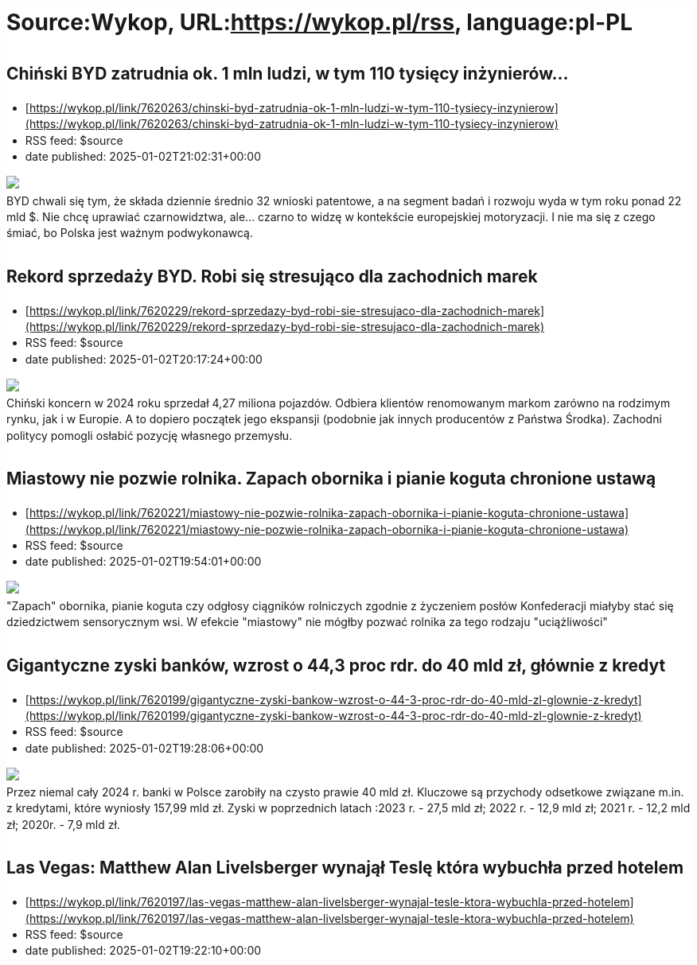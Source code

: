 # Source:Wykop, URL:https://wykop.pl/rss, language:pl-PL

## Chiński BYD zatrudnia ok. 1 mln ludzi, w tym 110 tysięcy inżynierów...
 - [https://wykop.pl/link/7620263/chinski-byd-zatrudnia-ok-1-mln-ludzi-w-tym-110-tysiecy-inzynierow](https://wykop.pl/link/7620263/chinski-byd-zatrudnia-ok-1-mln-ludzi-w-tym-110-tysiecy-inzynierow)
 - RSS feed: $source
 - date published: 2025-01-02T21:02:31+00:00

<img src="https://wykop.pl/cdn/c3397993/6fd906798f792a72b425bb07b6d3bc9e2743779505c4e08a734321dc7010e9ef,w104h74.jpg"/><br/> BYD chwali się tym, że składa dziennie średnio 32 wnioski patentowe, a na segment badań i rozwoju wyda w tym roku ponad 22 mld $. Nie chcę uprawiać czarnowidztwa, ale... czarno to widzę w kontekście europejskiej motoryzacji. I nie ma się z czego śmiać, bo Polska jest ważnym podwykonawcą.

## Rekord sprzedaży BYD. Robi się stresująco dla zachodnich marek
 - [https://wykop.pl/link/7620229/rekord-sprzedazy-byd-robi-sie-stresujaco-dla-zachodnich-marek](https://wykop.pl/link/7620229/rekord-sprzedazy-byd-robi-sie-stresujaco-dla-zachodnich-marek)
 - RSS feed: $source
 - date published: 2025-01-02T20:17:24+00:00

<img src="https://wykop.pl/cdn/c3397993/a4cab7b850b5d81ea89ee6206931a1b25c9aae2b1a95a28638da2b0c079e07c6,w104h74.jpg"/><br/> Chiński koncern w 2024 roku sprzedał 4,27 miliona pojazdów. Odbiera klientów renomowanym markom zarówno na rodzimym rynku, jak i w Europie. A to dopiero początek jego ekspansji (podobnie jak innych producentów z Państwa Środka). Zachodni politycy pomogli osłabić pozycję własnego przemysłu.

## Miastowy nie pozwie rolnika. Zapach obornika i pianie koguta chronione ustawą
 - [https://wykop.pl/link/7620221/miastowy-nie-pozwie-rolnika-zapach-obornika-i-pianie-koguta-chronione-ustawa](https://wykop.pl/link/7620221/miastowy-nie-pozwie-rolnika-zapach-obornika-i-pianie-koguta-chronione-ustawa)
 - RSS feed: $source
 - date published: 2025-01-02T19:54:01+00:00

<img src="https://wykop.pl/cdn/c3397993/e11ee4af58d0e0f6dad5d77444473338d970bb3e2d82a8684c710f1f4fbe36c7,w104h74.jpg"/><br/> "Zapach" obornika, pianie koguta czy odgłosy ciągników rolniczych zgodnie z życzeniem posłów Konfederacji miałyby stać się dziedzictwem sensorycznym wsi. W efekcie "miastowy" nie mógłby pozwać rolnika za tego rodzaju "uciążliwości"

## Gigantyczne zyski banków, wzrost o 44,3 proc rdr. do 40 mld zł, głównie z kredyt
 - [https://wykop.pl/link/7620199/gigantyczne-zyski-bankow-wzrost-o-44-3-proc-rdr-do-40-mld-zl-glownie-z-kredyt](https://wykop.pl/link/7620199/gigantyczne-zyski-bankow-wzrost-o-44-3-proc-rdr-do-40-mld-zl-glownie-z-kredyt)
 - RSS feed: $source
 - date published: 2025-01-02T19:28:06+00:00

<img src="https://wykop.pl/cdn/c3397993/3660fd682df0b54fe6b33adb94c0d372169d2dc81f46009a7181e7ccd5655208,w104h74.jpg"/><br/> Przez niemal cały 2024 r. banki w Polsce zarobiły na czysto prawie 40 mld zł. Kluczowe są przychody odsetkowe związane m.in. z kredytami, które wyniosły 157,99 mld zł. Zyski w poprzednich latach :2023 r. - 27,5 mld zł; 2022 r. - 12,9 mld zł; 2021 r. - 12,2 mld zł; 2020r. - 7,9 mld zł.

## Las Vegas: Matthew Alan Livelsberger wynajął Teslę która wybuchła przed hotelem
 - [https://wykop.pl/link/7620197/las-vegas-matthew-alan-livelsberger-wynajal-tesle-ktora-wybuchla-przed-hotelem](https://wykop.pl/link/7620197/las-vegas-matthew-alan-livelsberger-wynajal-tesle-ktora-wybuchla-przed-hotelem)
 - RSS feed: $source
 - date published: 2025-01-02T19:22:10+00:00
